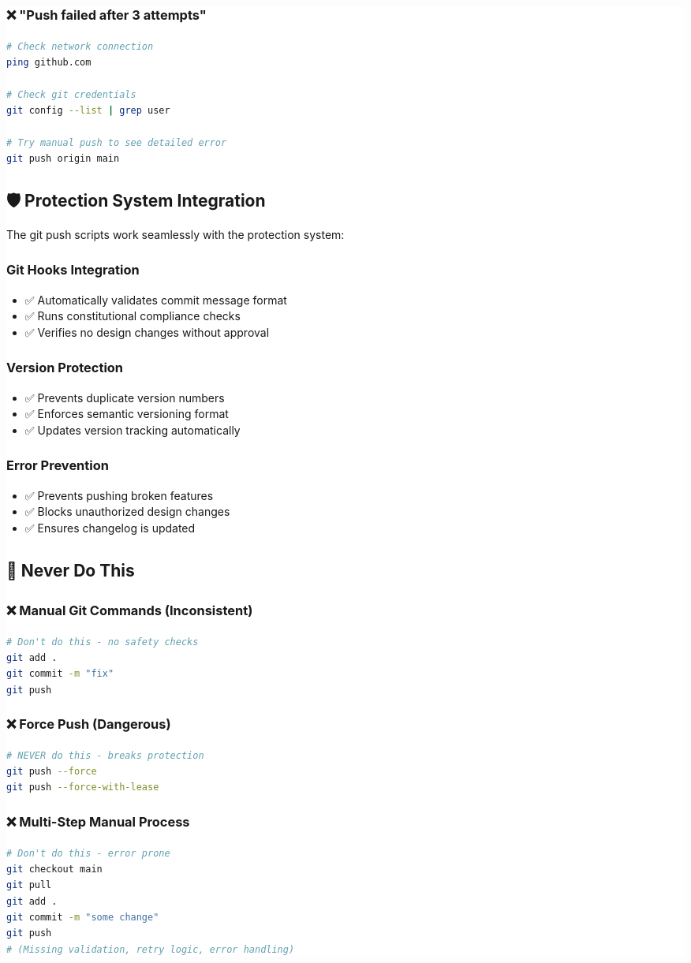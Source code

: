 ### ❌ "Push failed after 3 attempts"
```bash
# Check network connection
ping github.com

# Check git credentials
git config --list | grep user

# Try manual push to see detailed error
git push origin main
```

## 🛡️ Protection System Integration

The git push scripts work seamlessly with the protection system:

### Git Hooks Integration
- ✅ Automatically validates commit message format
- ✅ Runs constitutional compliance checks
- ✅ Verifies no design changes without approval

### Version Protection
- ✅ Prevents duplicate version numbers
- ✅ Enforces semantic versioning format
- ✅ Updates version tracking automatically

### Error Prevention
- ✅ Prevents pushing broken features
- ✅ Blocks unauthorized design changes
- ✅ Ensures changelog is updated

## 📝 Never Do This

### ❌ Manual Git Commands (Inconsistent)
```bash
# Don't do this - no safety checks
git add .
git commit -m "fix"
git push
```

### ❌ Force Push (Dangerous)
```bash
# NEVER do this - breaks protection
git push --force
git push --force-with-lease
```

### ❌ Multi-Step Manual Process
```bash
# Don't do this - error prone
git checkout main
git pull
git add .
git commit -m "some change"
git push
# (Missing validation, retry logic, error handling)
```
